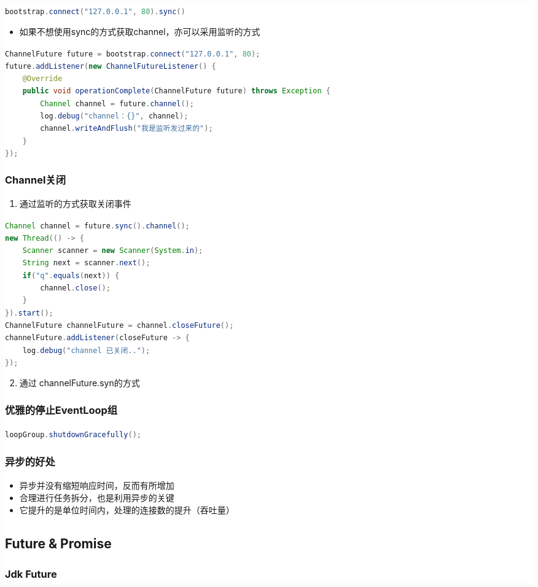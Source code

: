 ```java
bootstrap.connect("127.0.0.1", 80).sync()
```

- 如果不想使用sync的方式获取channel，亦可以采用监听的方式

```java
ChannelFuture future = bootstrap.connect("127.0.0.1", 80);
future.addListener(new ChannelFutureListener() {
    @Override
    public void operationComplete(ChannelFuture future) throws Exception {
        Channel channel = future.channel();
        log.debug("channel：{}", channel);
        channel.writeAndFlush("我是监听发过来的");
    }
});
```

### Channel关闭

1. 通过监听的方式获取关闭事件

```java
Channel channel = future.sync().channel();
new Thread(() -> {
    Scanner scanner = new Scanner(System.in);
    String next = scanner.next();
    if("q".equals(next)) {
        channel.close();
    }
}).start();
ChannelFuture channelFuture = channel.closeFuture();
channelFuture.addListener(closeFuture -> {
    log.debug("channel 已关闭..");
});
```

2. 通过 channelFuture.syn的方式

### 优雅的停止EventLoop组

```java
loopGroup.shutdownGracefully();
```

### 异步的好处

- 异步并没有缩短响应时间，反而有所增加
- 合理进行任务拆分，也是利用异步的关键
- 它提升的是单位时间内，处理的连接数的提升（吞吐量）

## Future & Promise

###   Jdk Future
